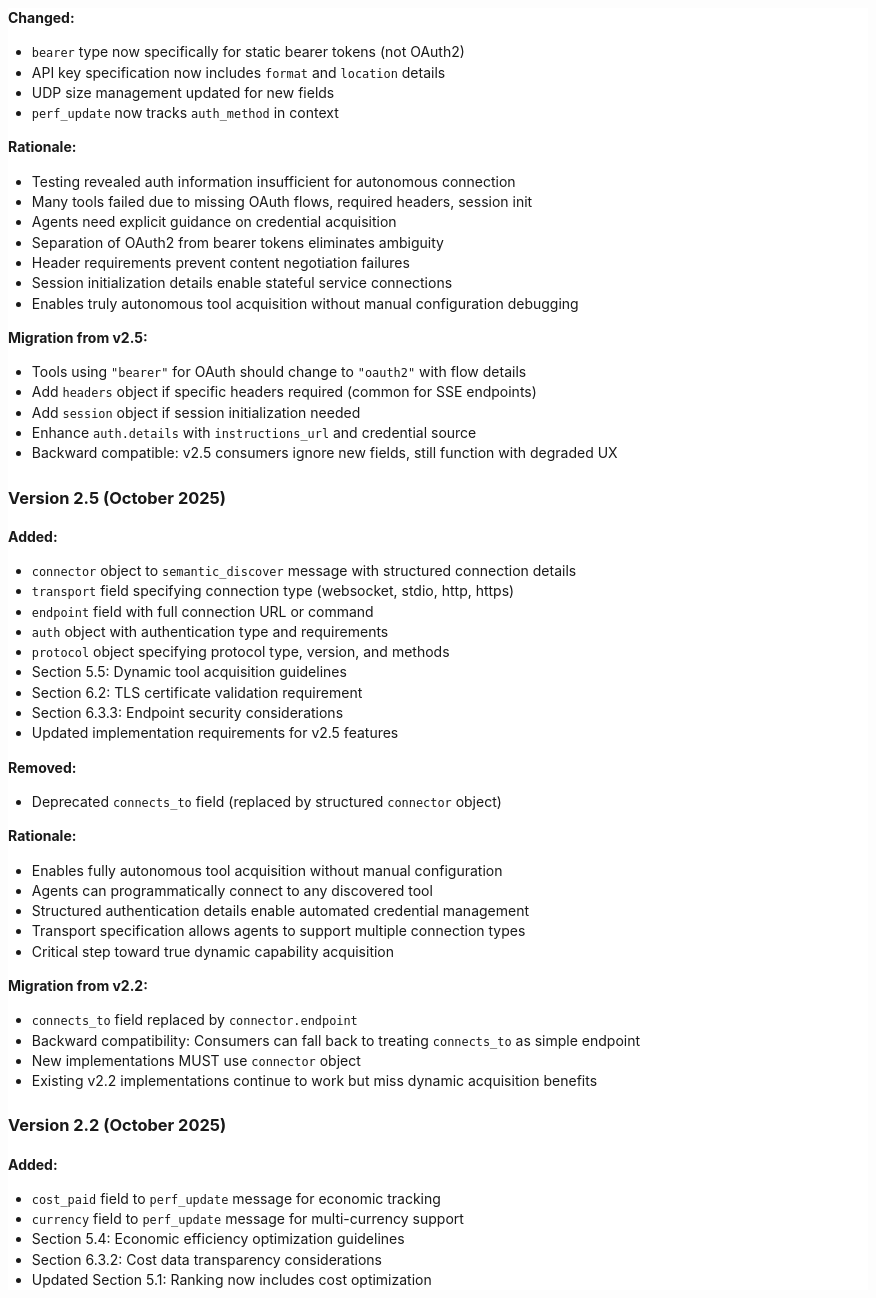**Changed:**
- `bearer` type now specifically for static bearer tokens (not OAuth2)
- API key specification now includes `format` and `location` details
- UDP size management updated for new fields
- `perf_update` now tracks `auth_method` in context

**Rationale:**
- Testing revealed auth information insufficient for autonomous connection
- Many tools failed due to missing OAuth flows, required headers, session init
- Agents need explicit guidance on credential acquisition
- Separation of OAuth2 from bearer tokens eliminates ambiguity
- Header requirements prevent content negotiation failures
- Session initialization details enable stateful service connections
- Enables truly autonomous tool acquisition without manual configuration debugging

**Migration from v2.5:**
- Tools using `"bearer"` for OAuth should change to `"oauth2"` with flow details
- Add `headers` object if specific headers required (common for SSE endpoints)
- Add `session` object if session initialization needed
- Enhance `auth.details` with `instructions_url` and credential source
- Backward compatible: v2.5 consumers ignore new fields, still function with degraded UX

### Version 2.5 (October 2025)
**Added:**
- `connector` object to `semantic_discover` message with structured connection details
- `transport` field specifying connection type (websocket, stdio, http, https)
- `endpoint` field with full connection URL or command
- `auth` object with authentication type and requirements
- `protocol` object specifying protocol type, version, and methods
- Section 5.5: Dynamic tool acquisition guidelines
- Section 6.2: TLS certificate validation requirement
- Section 6.3.3: Endpoint security considerations
- Updated implementation requirements for v2.5 features

**Removed:**
- Deprecated `connects_to` field (replaced by structured `connector` object)

**Rationale:**
- Enables fully autonomous tool acquisition without manual configuration
- Agents can programmatically connect to any discovered tool
- Structured authentication details enable automated credential management
- Transport specification allows agents to support multiple connection types
- Critical step toward true dynamic capability acquisition

**Migration from v2.2:**
- `connects_to` field replaced by `connector.endpoint`
- Backward compatibility: Consumers can fall back to treating `connects_to` as simple endpoint
- New implementations MUST use `connector` object
- Existing v2.2 implementations continue to work but miss dynamic acquisition benefits

### Version 2.2 (October 2025)
**Added:**
- `cost_paid` field to `perf_update` message for economic tracking
- `currency` field to `perf_update` message for multi-currency support
- Section 5.4: Economic efficiency optimization guidelines
- Section 6.3.2: Cost data transparency considerations
- Updated Section 5.1: Ranking now includes cost optimization
